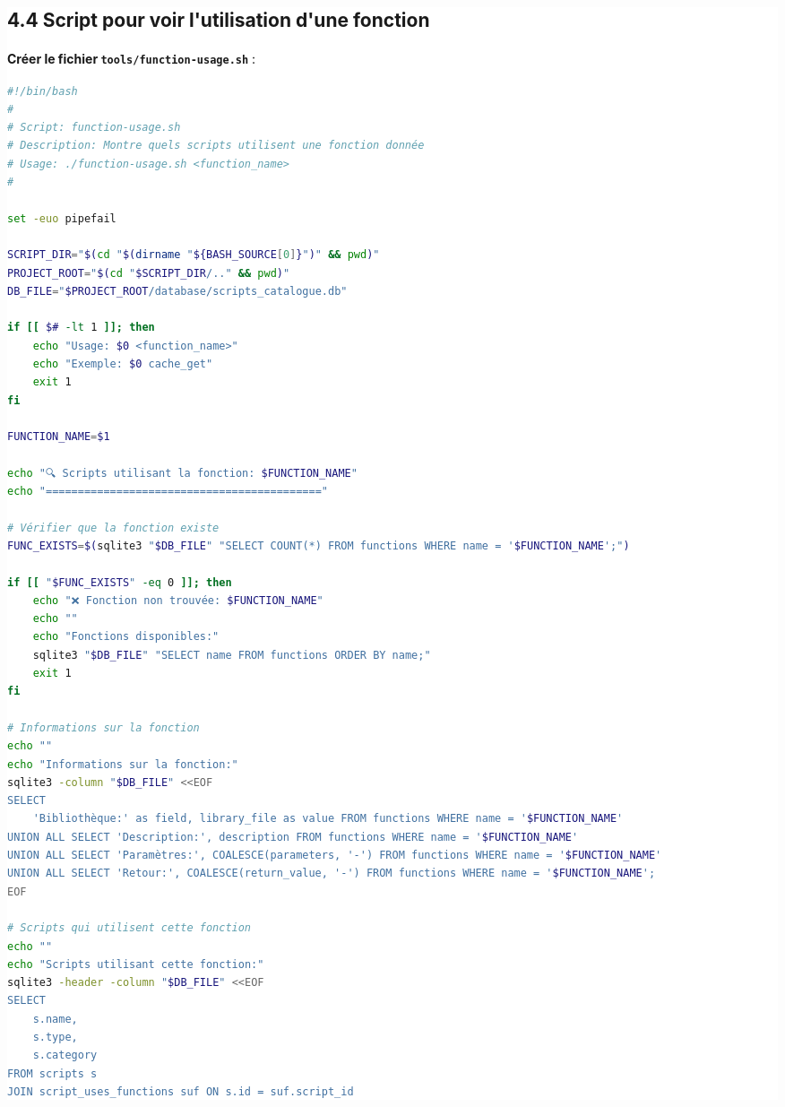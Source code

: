 
## 4.4 Script pour voir l'utilisation d'une fonction

**Créer le fichier `tools/function-usage.sh`** :

```bash
#!/bin/bash
#
# Script: function-usage.sh
# Description: Montre quels scripts utilisent une fonction donnée
# Usage: ./function-usage.sh <function_name>
#

set -euo pipefail

SCRIPT_DIR="$(cd "$(dirname "${BASH_SOURCE[0]}")" && pwd)"
PROJECT_ROOT="$(cd "$SCRIPT_DIR/.." && pwd)"
DB_FILE="$PROJECT_ROOT/database/scripts_catalogue.db"

if [[ $# -lt 1 ]]; then
    echo "Usage: $0 <function_name>"
    echo "Exemple: $0 cache_get"
    exit 1
fi

FUNCTION_NAME=$1

echo "🔍 Scripts utilisant la fonction: $FUNCTION_NAME"
echo "==========================================="

# Vérifier que la fonction existe
FUNC_EXISTS=$(sqlite3 "$DB_FILE" "SELECT COUNT(*) FROM functions WHERE name = '$FUNCTION_NAME';")

if [[ "$FUNC_EXISTS" -eq 0 ]]; then
    echo "❌ Fonction non trouvée: $FUNCTION_NAME"
    echo ""
    echo "Fonctions disponibles:"
    sqlite3 "$DB_FILE" "SELECT name FROM functions ORDER BY name;"
    exit 1
fi

# Informations sur la fonction
echo ""
echo "Informations sur la fonction:"
sqlite3 -column "$DB_FILE" <<EOF
SELECT 
    'Bibliothèque:' as field, library_file as value FROM functions WHERE name = '$FUNCTION_NAME'
UNION ALL SELECT 'Description:', description FROM functions WHERE name = '$FUNCTION_NAME'
UNION ALL SELECT 'Paramètres:', COALESCE(parameters, '-') FROM functions WHERE name = '$FUNCTION_NAME'
UNION ALL SELECT 'Retour:', COALESCE(return_value, '-') FROM functions WHERE name = '$FUNCTION_NAME';
EOF

# Scripts qui utilisent cette fonction
echo ""
echo "Scripts utilisant cette fonction:"
sqlite3 -header -column "$DB_FILE" <<EOF
SELECT 
    s.name,
    s.type,
    s.category
FROM scripts s
JOIN script_uses_functions suf ON s.id = suf.script_id
```
